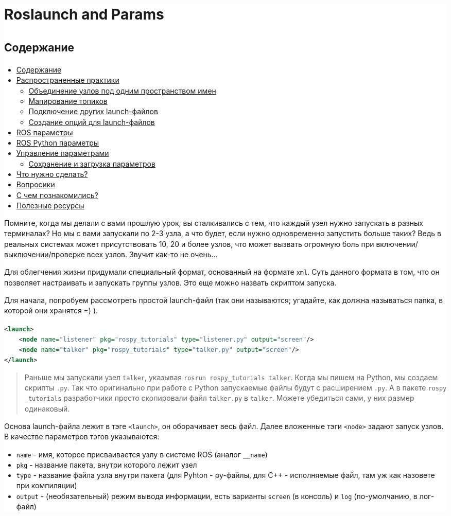 # Roslaunch and Params

## Содержание

- [Содержание](#содержание)
- [Распространенные практики](#распространенные-практики)
    - [Объединение узлов под одним пространством имен](#объединение-узлов-под-одним-пространством-имен)
    - [Мапирование топиков](#мапирование-топиков)
    - [Подключение других launch-файлов](#подключение-других-launch-файлов)
    - [Создание опций для launch-файлов](#создание-опций-для-launch-файлов)
- [ROS параметры](#ros-параметры)
- [ROS Python параметры](#ros-python-параметры)
- [Управление параметрами](#управление-параметрами)
    - [Сохранение и загрузка параметров](#сохранение-и-загрузка-параметров)
- [Что нужно сделать?](#что-нужно-сделать)
- [Вопросики](#вопросики)
- [С чем познакомились?](#с-чем-познакомились)
- [Полезные ресурсы](#полезные-ресурсы)

Помните, когда мы делали с вами прошлую урок, вы сталкивались с тем, что каждый узел нужно запускать в разных терминалах? Но мы с вами запускали по 2-3 узла, а что будет, если нужно одновременно запустить больше таких? Ведь в реальных системах может присутствовать 10, 20 и более узлов, что может вызвать огромную боль при включении/выключении/проверке всех узлов. Звучит как-то не очень...

Для облегчения жизни придумали специальный формат, основанный на формате `xml`. Суть данного формата в том, что он позволяет настраивать и запускать группы узлов. Это еще можно назвать скриптом запуска.

Для начала, попробуем рассмотреть простой launch-файл (так они называются; угадайте, как должна называться папка, в которой они хранятся =) ).

```xml
<launch>
    <node name="listener" pkg="rospy_tutorials" type="listener.py" output="screen"/>
    <node name="talker" pkg="rospy_tutorials" type="talker.py" output="screen"/>
</launch>
```

> Раньше мы запускали узел `talker`, указывая `rosrun rospy_tutorials talker`. Когда мы пишем на Python, мы создаем скрипты `.py`. Так что оригинально при работе с Python запускаемые файлы будут с расширением `.py`. А в пакете `rospy_tutorials` разработчики просто скопировали файл `talker.py` в `talker`. Можете убедиться сами, у них размер одинаковый.

Основа launch-файла лежит в тэге `<launch>`, он оборачивает весь файл. Далее вложенные тэги `<node>` задают запуск узлов. В качестве параметров тэгов указываются:

- `name` - имя, которое присваивается узлу в системе ROS (аналог `__name`)
- `pkg` - название пакета, внутри которого лежит узел
- `type` - название файла узла внутри пакета (для Pyhton - py-файлы, для C++ - исполняемые файл, там уж как назовете при компиляции)
- `output` - (необязательный) режим вывода информации, есть варианты `screen` (в консоль) и `log` (по-умолчанию, в лог-файл)
